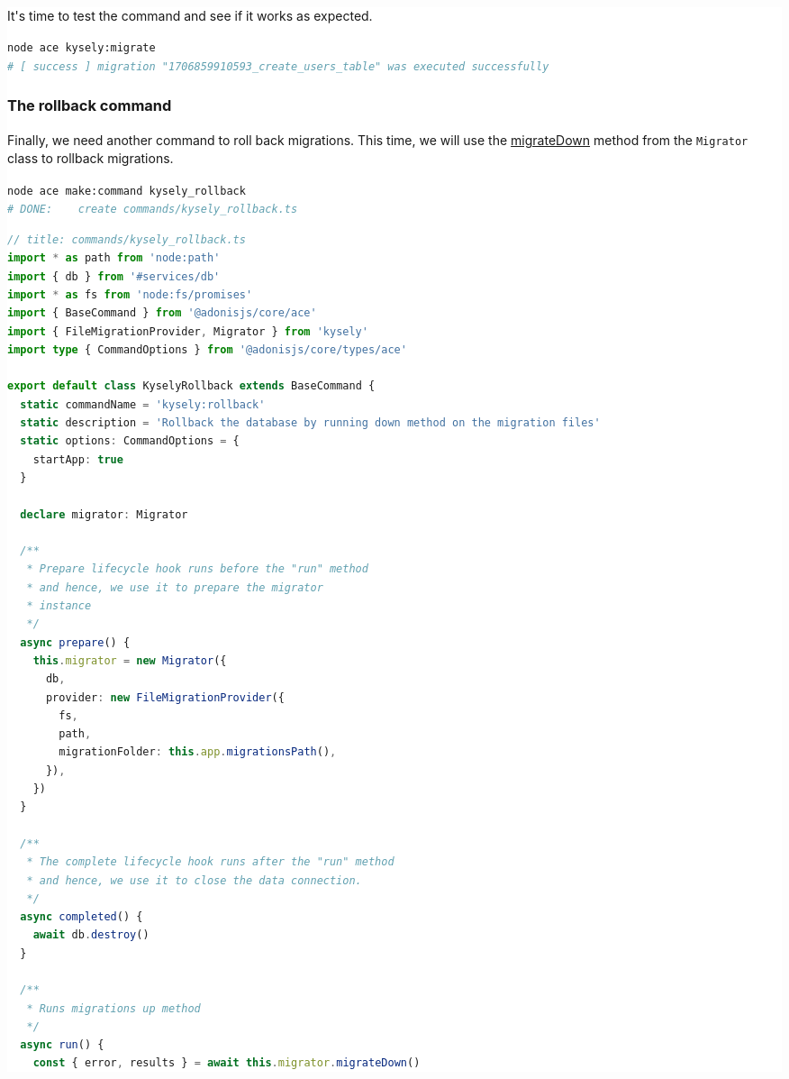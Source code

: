 It's time to test the command and see if it works as expected.

```sh
node ace kysely:migrate
# [ success ] migration "1706859910593_create_users_table" was executed successfully
```

### The rollback command

Finally, we need another command to roll back migrations. This time, we will use the [migrateDown](https://kysely-org.github.io/kysely-apidoc/classes/Migrator.html#migrateDown) method from the `Migrator` class to rollback migrations.

```sh
node ace make:command kysely_rollback
# DONE:    create commands/kysely_rollback.ts
```

```ts
// title: commands/kysely_rollback.ts
import * as path from 'node:path'
import { db } from '#services/db'
import * as fs from 'node:fs/promises'
import { BaseCommand } from '@adonisjs/core/ace'
import { FileMigrationProvider, Migrator } from 'kysely'
import type { CommandOptions } from '@adonisjs/core/types/ace'

export default class KyselyRollback extends BaseCommand {
  static commandName = 'kysely:rollback'
  static description = 'Rollback the database by running down method on the migration files'
  static options: CommandOptions = {
    startApp: true
  }

  declare migrator: Migrator

  /**
   * Prepare lifecycle hook runs before the "run" method
   * and hence, we use it to prepare the migrator
   * instance
   */
  async prepare() {
    this.migrator = new Migrator({
      db,
      provider: new FileMigrationProvider({
        fs,
        path,
        migrationFolder: this.app.migrationsPath(),
      }),
    })
  }

  /**
   * The complete lifecycle hook runs after the "run" method
   * and hence, we use it to close the data connection.
   */
  async completed() {
    await db.destroy()
  }

  /**
   * Runs migrations up method
   */
  async run() {
    const { error, results } = await this.migrator.migrateDown()

```